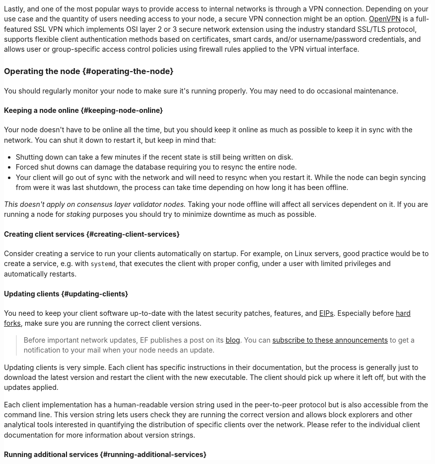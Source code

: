 Lastly, and one of the most popular ways to provide access to internal networks is through a VPN connection. Depending on your use case and the quantity of users needing access to your node, a secure VPN connection might be an option. [OpenVPN](https://openvpn.net/) is a full-featured SSL VPN which implements OSI layer 2 or 3 secure network extension using the industry standard SSL/TLS protocol, supports flexible client authentication methods based on certificates, smart cards, and/or username/password credentials, and allows user or group-specific access control policies using firewall rules applied to the VPN virtual interface.

### Operating the node {#operating-the-node}

You should regularly monitor your node to make sure it's running properly. You may need to do occasional maintenance.

#### Keeping a node online {#keeping-node-online}

Your node doesn't have to be online all the time, but you should keep it online as much as possible to keep it in sync with the network. You can shut it down to restart it, but keep in mind that:

- Shutting down can take a few minutes if the recent state is still being written on disk.
- Forced shut downs can damage the database requiring you to resync the entire node.
- Your client will go out of sync with the network and will need to resync when you restart it. While the node can begin syncing from were it was last shutdown, the process can take time depending on how long it has been offline.

_This doesn't apply on consensus layer validator nodes._ Taking your node offline will affect all services dependent on it. If you are running a node for _staking_ purposes you should try to minimize downtime as much as possible.

#### Creating client services {#creating-client-services}

Consider creating a service to run your clients automatically on startup. For example, on Linux servers, good practice would be to create a service, e.g. with `systemd`, that executes the client with proper config, under a user with limited privileges and automatically restarts.

#### Updating clients {#updating-clients}

You need to keep your client software up-to-date with the latest security patches, features, and [EIPs](/eips/). Especially before [hard forks](/history/), make sure you are running the correct client versions.

> Before important network updates, EF publishes a post on its [blog](https://blog.ethereum.org). You can [subscribe to these announcements](https://groups.google.com/a/ethereum.org/g/announcements) to get a notification to your mail when your node needs an update.

Updating clients is very simple. Each client has specific instructions in their documentation, but the process is generally just to download the latest version and restart the client with the new executable. The client should pick up where it left off, but with the updates applied.

Each client implementation has a human-readable version string used in the peer-to-peer protocol but is also accessible from the command line. This version string lets users check they are running the correct version and allows block explorers and other analytical tools interested in quantifying the distribution of specific clients over the network. Please refer to the individual client documentation for more information about version strings.

#### Running additional services {#running-additional-services}
